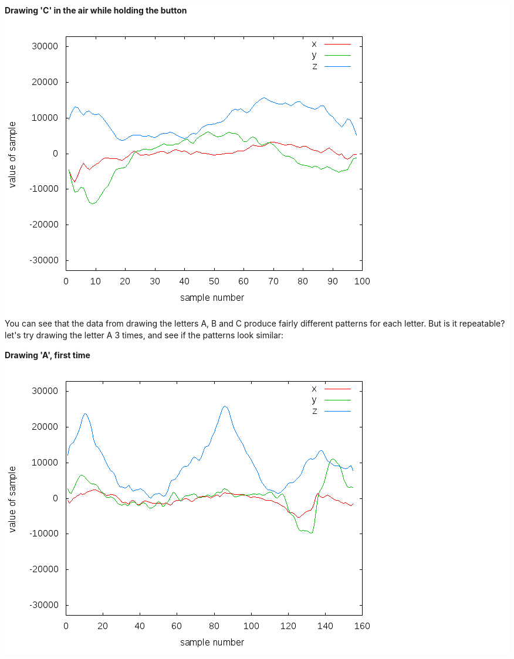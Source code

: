 
**Drawing 'C' in the air while holding the button**

![drawing C](images/c1.png)


You can see that the data from drawing the letters A, B and C produce fairly
different patterns for each letter. But is it repeatable? let's try drawing
the letter A 3 times, and see if the patterns look similar:


**Drawing 'A', first time**

![drawing A1](images/a1.png)
